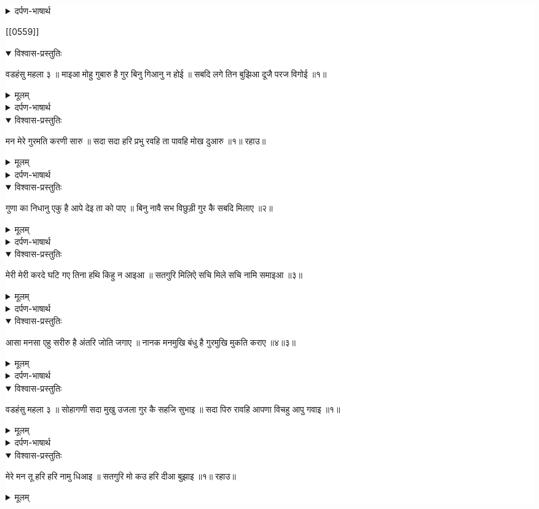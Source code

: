 <details><summary>दर्पण-भाषार्थ</summary></details>

[[0559]]
<details open><summary>विश्वास-प्रस्तुतिः</summary>

वडहंसु महला ३ ॥ माइआ मोहु गुबारु है गुर बिनु गिआनु न होई ॥ सबदि लगे तिन बुझिआ दूजै परज विगोई ॥१॥
</details>

<details><summary>मूलम्</summary></details>

<details><summary>दर्पण-भाषार्थ</summary></details>

<details open><summary>विश्वास-प्रस्तुतिः</summary>

मन मेरे गुरमति करणी सारु ॥ सदा सदा हरि प्रभु रवहि ता पावहि मोख दुआरु ॥१॥ रहाउ॥
</details>

<details><summary>मूलम्</summary></details>

<details><summary>दर्पण-भाषार्थ</summary></details>

<details open><summary>विश्वास-प्रस्तुतिः</summary>

गुणा का निधानु एकु है आपे देइ ता को पाए ॥ बिनु नावै सभ विछुड़ी गुर कै सबदि मिलाए ॥२॥
</details>

<details><summary>मूलम्</summary></details>

<details><summary>दर्पण-भाषार्थ</summary></details>

<details open><summary>विश्वास-प्रस्तुतिः</summary>

मेरी मेरी करदे घटि गए तिना हथि किहु न आइआ ॥ सतगुरि मिलिऐ सचि मिले सचि नामि समाइआ ॥३॥
</details>

<details><summary>मूलम्</summary></details>

<details><summary>दर्पण-भाषार्थ</summary></details>

<details open><summary>विश्वास-प्रस्तुतिः</summary>

आसा मनसा एहु सरीरु है अंतरि जोति जगाए ॥ नानक मनमुखि बंधु है गुरमुखि मुकति कराए ॥४॥३॥
</details>

<details><summary>मूलम्</summary></details>

<details><summary>दर्पण-भाषार्थ</summary></details>

<details open><summary>विश्वास-प्रस्तुतिः</summary>

वडहंसु महला ३ ॥ सोहागणी सदा मुखु उजला गुर कै सहजि सुभाइ ॥ सदा पिरु रावहि आपणा विचहु आपु गवाइ ॥१॥
</details>

<details><summary>मूलम्</summary></details>

<details><summary>दर्पण-भाषार्थ</summary></details>

<details open><summary>विश्वास-प्रस्तुतिः</summary>

मेरे मन तू हरि हरि नामु धिआइ ॥ सतगुरि मो कउ हरि दीआ बुझाइ ॥१॥ रहाउ॥
</details>

<details><summary>मूलम्</summary></details>
